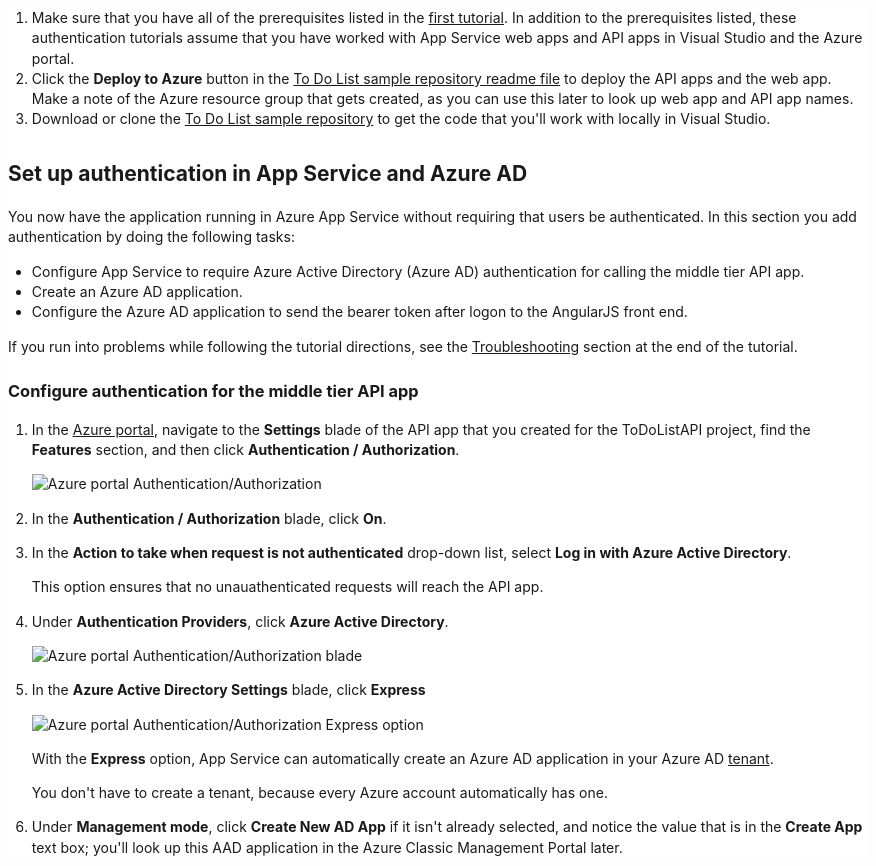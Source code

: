 1. Make sure that you have all of the prerequisites listed in the [first tutorial](/documentation/articles/app-service-api-dotnet-get-started/). In addition to the prerequisites listed, these authentication tutorials assume that you have worked with App Service web apps and API apps in Visual Studio and the Azure portal.
2. Click the **Deploy to Azure** button in the [To Do List sample repository readme file](https://github.com/azure-samples/app-service-api-dotnet-todo-list/blob/master/readme.md) to deploy the API apps and the web app. Make a note of the Azure resource group that gets created, as you can use this later to look up web app and API app names.
3. Download or clone the [To Do List sample repository](https://github.com/Azure-Samples/app-service-api-dotnet-todo-list) to get the code that you'll work with locally in Visual Studio.

## <a id="azureauth"></a> Set up authentication in App Service and Azure AD
You now have the application running in Azure App Service without requiring that users be authenticated. In this section you add authentication by doing the following tasks:

* Configure App Service to require Azure Active Directory (Azure AD) authentication for calling the middle tier API app.
* Create an Azure AD application.
* Configure the Azure AD application to send the bearer token after logon to the AngularJS front end. 

If you run into problems while following the tutorial directions, see the [Troubleshooting](#troubleshooting) section at the end of the tutorial. 

### Configure authentication for the middle tier API app
1. In the [Azure portal](https://portal.azure.cn/), navigate to the **Settings** blade of the API app that you created for the ToDoListAPI project, find the **Features** section, and then click **Authentication / Authorization**.
   
    ![Azure portal Authentication/Authorization](./media/app-service-api-dotnet-user-principal-auth/features.png)
2. In the **Authentication / Authorization** blade, click **On**.
3. In the **Action to take when request is not authenticated** drop-down list, select **Log in with Azure Active Directory**.
   
    This option ensures that no unauathenticated requests will reach the API app. 
4. Under **Authentication Providers**, click **Azure Active Directory**.
   
    ![Azure portal Authentication/Authorization blade](./media/app-service-api-dotnet-user-principal-auth/authblade.png)
5. In the **Azure Active Directory Settings** blade, click **Express**
   
    ![Azure portal Authentication/Authorization Express option](./media/app-service-api-dotnet-user-principal-auth/aadsettings.png)
   
    With the **Express** option, App Service can automatically create an Azure AD application in your Azure AD [tenant](https://msdn.microsoft.com/zh-cn/library/azure/jj573650.aspx#BKMK_WhatIsAnAzureADTenant). 
   
    You don't have to create a tenant, because every Azure account automatically has one.
6. Under **Management mode**, click **Create New AD App** if it isn't already selected, and notice the value that is in the **Create App** text box; you'll look up this AAD application in the Azure Classic Management Portal later.
   